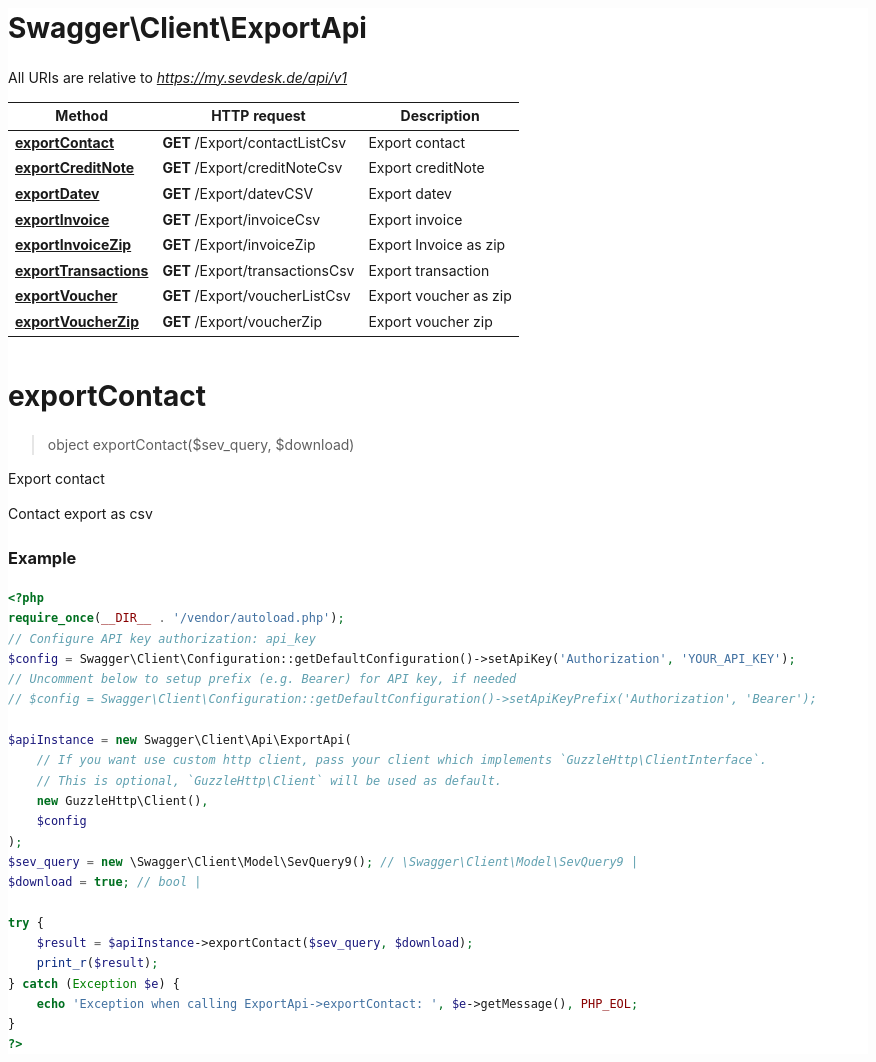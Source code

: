 # Swagger\Client\ExportApi

All URIs are relative to *https://my.sevdesk.de/api/v1*

Method | HTTP request | Description
------------- | ------------- | -------------
[**exportContact**](ExportApi.md#exportcontact) | **GET** /Export/contactListCsv | Export contact
[**exportCreditNote**](ExportApi.md#exportcreditnote) | **GET** /Export/creditNoteCsv | Export creditNote
[**exportDatev**](ExportApi.md#exportdatev) | **GET** /Export/datevCSV | Export datev
[**exportInvoice**](ExportApi.md#exportinvoice) | **GET** /Export/invoiceCsv | Export invoice
[**exportInvoiceZip**](ExportApi.md#exportinvoicezip) | **GET** /Export/invoiceZip | Export Invoice as zip
[**exportTransactions**](ExportApi.md#exporttransactions) | **GET** /Export/transactionsCsv | Export transaction
[**exportVoucher**](ExportApi.md#exportvoucher) | **GET** /Export/voucherListCsv | Export voucher as zip
[**exportVoucherZip**](ExportApi.md#exportvoucherzip) | **GET** /Export/voucherZip | Export voucher zip

# **exportContact**
> object exportContact($sev_query, $download)

Export contact

Contact export as csv

### Example
```php
<?php
require_once(__DIR__ . '/vendor/autoload.php');
// Configure API key authorization: api_key
$config = Swagger\Client\Configuration::getDefaultConfiguration()->setApiKey('Authorization', 'YOUR_API_KEY');
// Uncomment below to setup prefix (e.g. Bearer) for API key, if needed
// $config = Swagger\Client\Configuration::getDefaultConfiguration()->setApiKeyPrefix('Authorization', 'Bearer');

$apiInstance = new Swagger\Client\Api\ExportApi(
    // If you want use custom http client, pass your client which implements `GuzzleHttp\ClientInterface`.
    // This is optional, `GuzzleHttp\Client` will be used as default.
    new GuzzleHttp\Client(),
    $config
);
$sev_query = new \Swagger\Client\Model\SevQuery9(); // \Swagger\Client\Model\SevQuery9 | 
$download = true; // bool | 

try {
    $result = $apiInstance->exportContact($sev_query, $download);
    print_r($result);
} catch (Exception $e) {
    echo 'Exception when calling ExportApi->exportContact: ', $e->getMessage(), PHP_EOL;
}
?>
```
